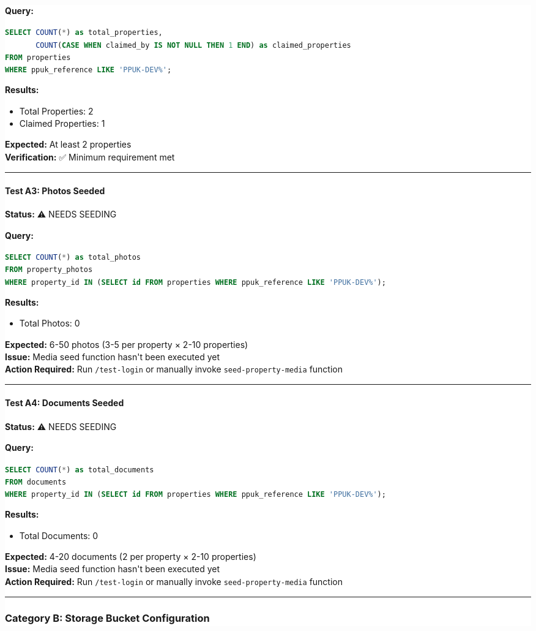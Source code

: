 **Query:**
```sql
SELECT COUNT(*) as total_properties, 
       COUNT(CASE WHEN claimed_by IS NOT NULL THEN 1 END) as claimed_properties 
FROM properties 
WHERE ppuk_reference LIKE 'PPUK-DEV%';
```

**Results:**
- Total Properties: 2
- Claimed Properties: 1

**Expected:** At least 2 properties  
**Verification:** ✅ Minimum requirement met

---

#### Test A3: Photos Seeded
**Status:** ⚠️ NEEDS SEEDING

**Query:**
```sql
SELECT COUNT(*) as total_photos 
FROM property_photos 
WHERE property_id IN (SELECT id FROM properties WHERE ppuk_reference LIKE 'PPUK-DEV%');
```

**Results:**
- Total Photos: 0

**Expected:** 6-50 photos (3-5 per property × 2-10 properties)  
**Issue:** Media seed function hasn't been executed yet  
**Action Required:** Run `/test-login` or manually invoke `seed-property-media` function

---

#### Test A4: Documents Seeded
**Status:** ⚠️ NEEDS SEEDING

**Query:**
```sql
SELECT COUNT(*) as total_documents 
FROM documents 
WHERE property_id IN (SELECT id FROM properties WHERE ppuk_reference LIKE 'PPUK-DEV%');
```

**Results:**
- Total Documents: 0

**Expected:** 4-20 documents (2 per property × 2-10 properties)  
**Issue:** Media seed function hasn't been executed yet  
**Action Required:** Run `/test-login` or manually invoke `seed-property-media` function

---

### Category B: Storage Bucket Configuration
